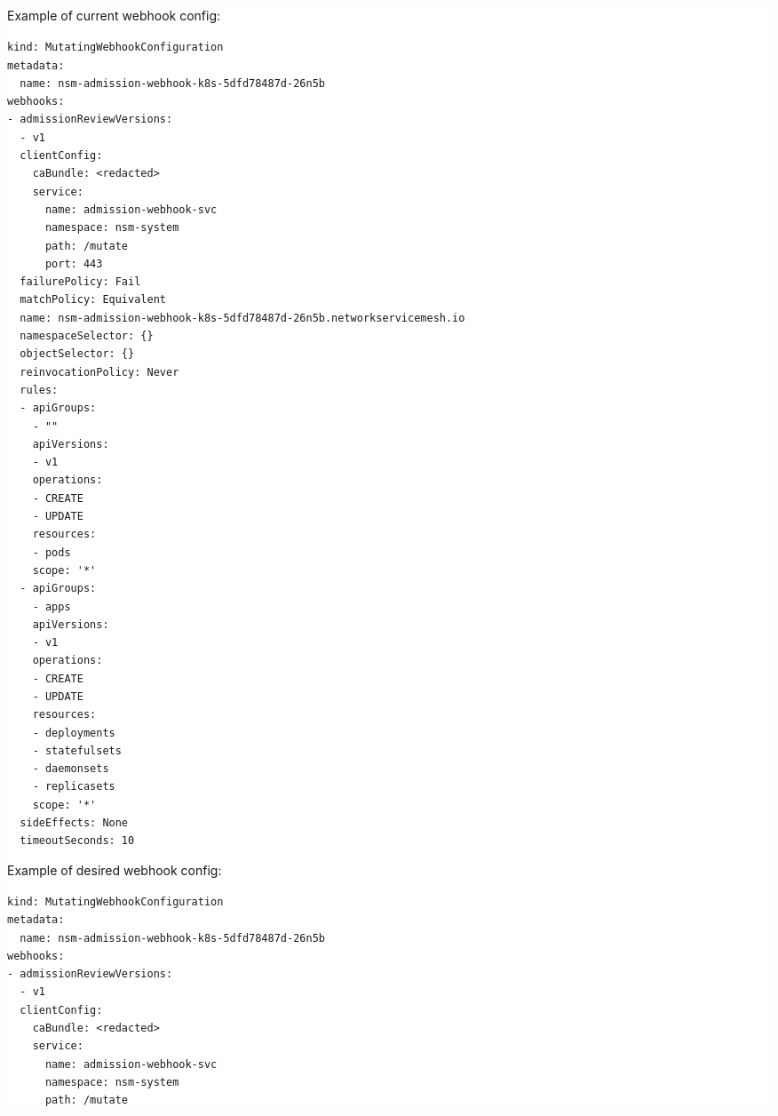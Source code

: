 Example of current webhook config:

```
kind: MutatingWebhookConfiguration
metadata:
  name: nsm-admission-webhook-k8s-5dfd78487d-26n5b
webhooks:
- admissionReviewVersions:
  - v1
  clientConfig:
    caBundle: <redacted>
    service:
      name: admission-webhook-svc
      namespace: nsm-system
      path: /mutate
      port: 443
  failurePolicy: Fail
  matchPolicy: Equivalent
  name: nsm-admission-webhook-k8s-5dfd78487d-26n5b.networkservicemesh.io
  namespaceSelector: {}
  objectSelector: {}
  reinvocationPolicy: Never
  rules:
  - apiGroups:
    - ""
    apiVersions:
    - v1
    operations:
    - CREATE
    - UPDATE
    resources:
    - pods
    scope: '*'
  - apiGroups:
    - apps
    apiVersions:
    - v1
    operations:
    - CREATE
    - UPDATE
    resources:
    - deployments
    - statefulsets
    - daemonsets
    - replicasets
    scope: '*'
  sideEffects: None
  timeoutSeconds: 10
```

Example of desired webhook config:

```
kind: MutatingWebhookConfiguration
metadata:
  name: nsm-admission-webhook-k8s-5dfd78487d-26n5b
webhooks:
- admissionReviewVersions:
  - v1
  clientConfig:
    caBundle: <redacted>
    service:
      name: admission-webhook-svc
      namespace: nsm-system
      path: /mutate
```